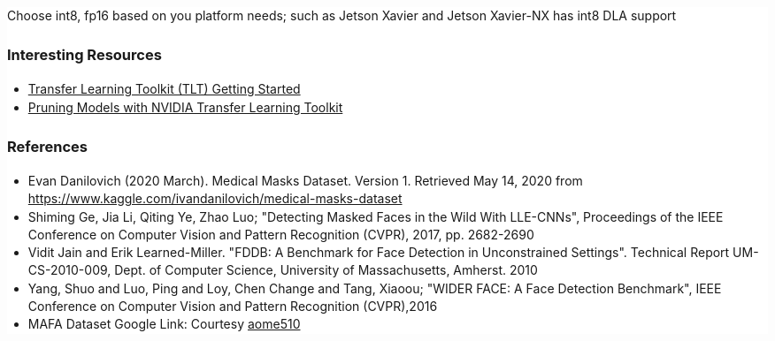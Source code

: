    Choose int8, fp16 based on you platform needs; such as Jetson Xavier and Jetson Xavier-NX has int8 DLA support

### Interesting Resources
- [Transfer Learning Toolkit (TLT) Getting Started](https://developer.nvidia.com/tlt-getting-started)
- [Pruning Models with NVIDIA Transfer Learning Toolkit](https://developer.nvidia.com/blog/transfer-learning-toolkit-pruning-intelligent-video-analytics/)

### References
- Evan Danilovich (2020 March). Medical Masks Dataset. Version 1. Retrieved May 14, 2020 from https://www.kaggle.com/ivandanilovich/medical-masks-dataset
- Shiming Ge, Jia Li, Qiting Ye, Zhao Luo; "Detecting Masked Faces in the Wild With LLE-CNNs", Proceedings of the IEEE Conference on Computer Vision and Pattern Recognition (CVPR), 2017, pp. 2682-2690
- Vidit Jain and Erik Learned-Miller. "FDDB: A Benchmark for Face Detection in Unconstrained Settings". Technical Report UM-CS-2010-009, Dept. of Computer Science, University of Massachusetts, Amherst. 2010
- Yang, Shuo and Luo, Ping and Loy, Chen Change and Tang, Xiaoou; "WIDER FACE: A Face Detection Benchmark", IEEE Conference on Computer Vision and Pattern Recognition (CVPR),2016
- MAFA Dataset Google Link: Courtesy [aome510](https://github.com/aome510/Mask-Classifier)

